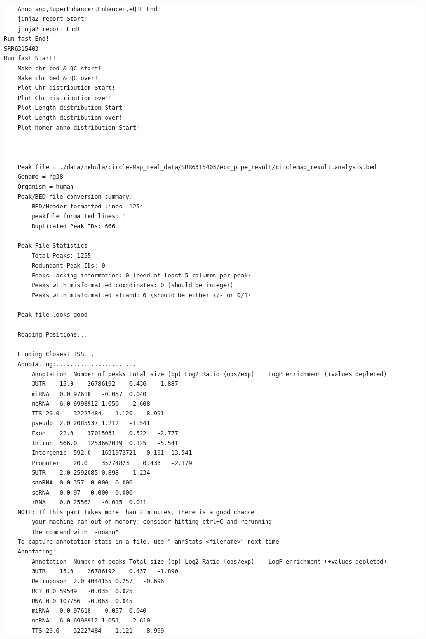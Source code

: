

    	Anno snp,SuperEnhancer,Enhancer,eQTL End!
    	jinja2 report Start!
    	jinja2 report End!
    Run fast End!
    SRR6315403
    Run fast Start!
    	Make chr bed & QC start!
    	Make chr bed & QC over!
    	Plot Chr distribution Start!
    	Plot Chr distribution over!
    	Plot Length distribution Start!
    	Plot Length distribution over!
    	Plot homer anno distribution Start!


    
    	Peak file = ./data/nebula/circle-Map_real_data/SRR6315403/ecc_pipe_result/circlemap_result.analysis.bed
    	Genome = hg38
    	Organism = human
    	Peak/BED file conversion summary:
    		BED/Header formatted lines: 1254
    		peakfile formatted lines: 1
    		Duplicated Peak IDs: 666
    
    	Peak File Statistics:
    		Total Peaks: 1255
    		Redundant Peak IDs: 0
    		Peaks lacking information: 0 (need at least 5 columns per peak)
    		Peaks with misformatted coordinates: 0 (should be integer)
    		Peaks with misformatted strand: 0 (should be either +/- or 0/1)
    
    	Peak file looks good!
    
    	Reading Positions...
    	-----------------------
    	Finding Closest TSS...
    	Annotating:.......................
    		Annotation	Number of peaks	Total size (bp)	Log2 Ratio (obs/exp)	LogP enrichment (+values depleted)
    		3UTR	15.0	26786192	0.436	-1.887
    		miRNA	0.0	97618	-0.057	0.040
    		ncRNA	6.0	6998912	1.050	-2.608
    		TTS	29.0	32227484	1.120	-8.991
    		pseudo	2.0	2085537	1.212	-1.541
    		Exon	22.0	37015031	0.522	-2.777
    		Intron	566.0	1253662019	0.125	-5.541
    		Intergenic	592.0	1631972721	-0.191	13.541
    		Promoter	20.0	35774823	0.433	-2.179
    		5UTR	2.0	2592085	0.898	-1.234
    		snoRNA	0.0	357	-0.000	0.000
    		scRNA	0.0	97	-0.000	0.000
    		rRNA	0.0	25562	-0.015	0.011
    	NOTE: If this part takes more than 2 minutes, there is a good chance
    		your machine ran out of memory: consider hitting ctrl+C and rerunning
    		the command with "-noann"
    	To capture annotation stats in a file, use "-annStats <filename>" next time
    	Annotating:.......................
    		Annotation	Number of peaks	Total size (bp)	Log2 Ratio (obs/exp)	LogP enrichment (+values depleted)
    		3UTR	15.0	26786192	0.437	-1.890
    		Retroposon	2.0	4044155	0.257	-0.696
    		RC?	0.0	59509	-0.035	0.025
    		RNA	0.0	107756	-0.063	0.045
    		miRNA	0.0	97618	-0.057	0.040
    		ncRNA	6.0	6998912	1.051	-2.610
    		TTS	29.0	32227484	1.121	-8.999